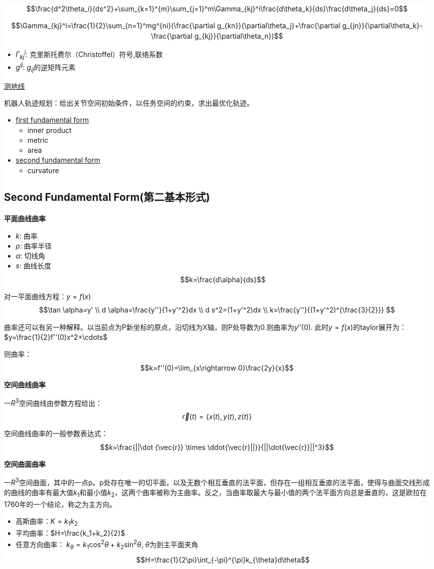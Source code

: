 $$\frac{d^2\theta_i}{ds^2}+\sum_{k=1}^{m}\sum_{j=1}^m\Gamma_{kj}^i\frac{d\theta_k}{ds}\frac{d\theta_j}{ds}=0$$

$$\Gamma_{kj}^i=\frac{1}{2}\sum_{n=1}^mg^{ni}(\frac{\partial g_{kn}}{\partial\theta_j}+\frac{\partial g_{jn}}{\partial\theta_k}-\frac{\partial g_{kj}}{\partial\theta_n})$$

- $\Gamma^i_{kj}$: 克里斯托费尔（Christoffel）符号,联络系数
- $g^{ij}$: $g_{ij}$的逆矩阵元素

[测地线](https://spaces.ac.cn/archives/3977)

机器人轨迹规划：给出关节空间初始条件，以任务空间的约束，求出最优化轨迹。

- [first fundamental form](https://howlingpixel.com/i-en)
    - inner product
    - metric
    - area
- [second fundamental form](https://howlingpixel.com/i-en/Second_fundamental_form)
    - curvature

## Second Fundamental Form(第二基本形式)

**平面曲线曲率**
- $k$: 曲率
- $\rho$: 曲率半径
- $\alpha$: 切线角
- $s$: 曲线长度
$$k=\frac{d\alpha}{ds}$$

对一平面曲线方程：$y=f(x)$
$$\tan \alpha=y'    \\
 d \alpha=\frac{y''}{1+y'^2}dx    \\
 d s^2=(1+y'^2)dx       \\
 k=\frac{y''}{(1+y'^2)^{\frac{3}{2}}}
 $$

 曲率还可以有另一种解释。以当前点为P新坐标的原点，沿切线为X轴，则P处导数为0.则曲率为$y''(0)$. 此时$y=f(x)$的taylor展开为：$y=\frac{1}{2}f''(0)x^2+\cdots$

 则曲率：
 $$k=f''(0)=\lim_{x\rightarrow 0}\frac{2y}{x}$$

**空间曲线曲率**

一$R^3$空间曲线由参数方程给出：
$$\vec{r}(t)=\{x(t),y(t),z(t)\}$$

空间曲线曲率的一般参数表达式：
$$k=\frac{||\dot {\vec{r}} \times \ddot{\vec{r}||}}{||\dot{\vec{r}}||^3}$$

**空间曲面曲率**

一$R^3$空间曲面，其中的一点p。p处存在唯一的切平面，以及无数个相互垂直的法平面，但存在一组相互垂直的法平面，使得与曲面交线形成的曲线的曲率有最大值$k_1$和最小值$k_2$，这两个曲率被称为主曲率。反之，当曲率取最大与最小值的两个法平面方向总是垂直的，这是欧拉在1760年的一个结论，称之为主方向。

- 高斯曲率：$K=k_1k_2$
- 平均曲率：$H=\frac{k_1+k_2}{2}$
- 任意方向曲率： $k_\theta=k_1\cos^2 \theta +k_2 \sin^2 \theta$, $\theta$为到主平面夹角
$$H=\frac{1}{2\pi}\int_{-\pi}^{\pi}k_{\theta}d\theta$$
